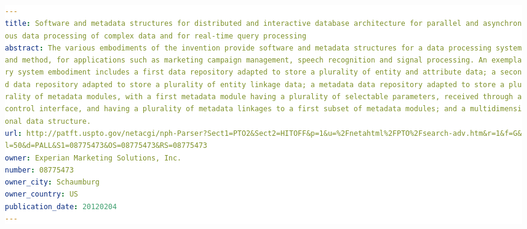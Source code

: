 ```yaml
---
title: Software and metadata structures for distributed and interactive database architecture for parallel and asynchronous data processing of complex data and for real-time query processing
abstract: The various embodiments of the invention provide software and metadata structures for a data processing system and method, for applications such as marketing campaign management, speech recognition and signal processing. An exemplary system embodiment includes a first data repository adapted to store a plurality of entity and attribute data; a second data repository adapted to store a plurality of entity linkage data; a metadata data repository adapted to store a plurality of metadata modules, with a first metadata module having a plurality of selectable parameters, received through a control interface, and having a plurality of metadata linkages to a first subset of metadata modules; and a multidimensional data structure.
url: http://patft.uspto.gov/netacgi/nph-Parser?Sect1=PTO2&Sect2=HITOFF&p=1&u=%2Fnetahtml%2FPTO%2Fsearch-adv.htm&r=1&f=G&l=50&d=PALL&S1=08775473&OS=08775473&RS=08775473
owner: Experian Marketing Solutions, Inc.
number: 08775473
owner_city: Schaumburg
owner_country: US
publication_date: 20120204
---
```

